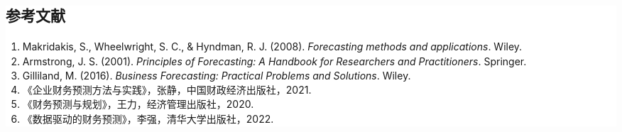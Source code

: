 ## 参考文献

1. Makridakis, S., Wheelwright, S. C., & Hyndman, R. J. (2008). *Forecasting methods and applications*. Wiley.
2. Armstrong, J. S. (2001). *Principles of Forecasting: A Handbook for Researchers and Practitioners*. Springer.
3. Gilliland, M. (2016). *Business Forecasting: Practical Problems and Solutions*. Wiley.
4. 《企业财务预测方法与实践》，张静，中国财政经济出版社，2021.
5. 《财务预测与规划》，王力，经济管理出版社，2020.
6. 《数据驱动的财务预测》，李强，清华大学出版社，2022. 